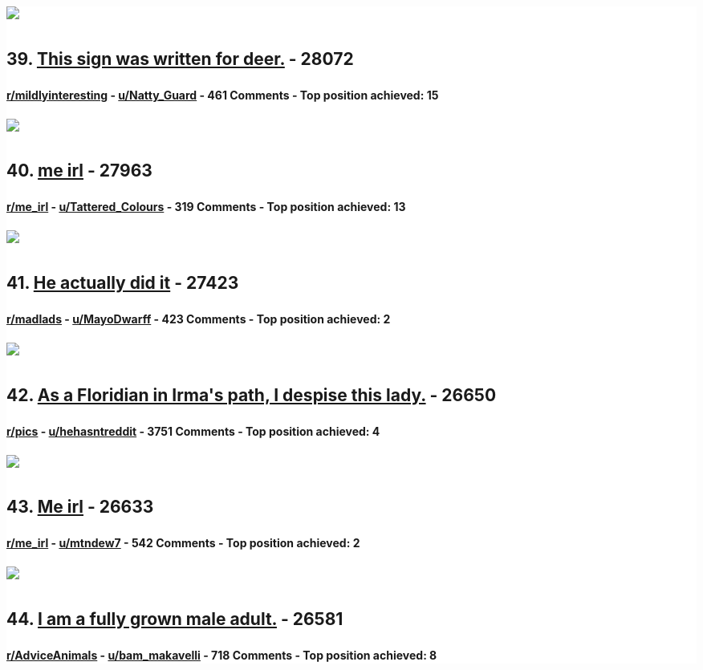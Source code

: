 <a href="https://i.imgur.com/cNhNY5C.jpg"><img src="https://b.thumbs.redditmedia.com/RA7ddBbFzjZHI6Nl49_I8kB9a8ynpBxfDL3Lc989iFU.jpg"></img></a>

## 39. [This sign was written for deer.](http://reddit.com/r/mildlyinteresting/comments/6ybrg5/this_sign_was_written_for_deer/) - 28072
#### [r/mildlyinteresting](http://reddit.com/r/mildlyinteresting) - [u/Natty_Guard](http://reddit.com/u/Natty_Guard) - 461 Comments - Top position achieved: 15

<a href="https://i.redd.it/2y7l5gfgd5kz.jpg"><img src="https://a.thumbs.redditmedia.com/6zlTKEPxjsbkq2uo9BwkObl4A-xe-qkUwUwYACUV8F4.jpg"></img></a>

## 40. [me irl](http://reddit.com/r/me_irl/comments/6yhjgh/me_irl/) - 27963
#### [r/me_irl](http://reddit.com/r/me_irl) - [u/Tattered_Colours](http://reddit.com/u/Tattered_Colours) - 319 Comments - Top position achieved: 13

<a href="https://i.imgur.com/NLokoSq.jpg"><img src="https://a.thumbs.redditmedia.com/qtP-XV2mhV7j5UPnkbHmf1ze7BwEj_QiPYIEI94dUm8.jpg"></img></a>

## 41. [He actually did it](http://reddit.com/r/madlads/comments/6yewpr/he_actually_did_it/) - 27423
#### [r/madlads](http://reddit.com/r/madlads) - [u/MayoDwarff](http://reddit.com/u/MayoDwarff) - 423 Comments - Top position achieved: 2

<a href="https://i.redd.it/yl3muf6ku8kz.jpg"><img src="https://b.thumbs.redditmedia.com/GdotGraU90XpSEq_HeDG28vMuEppF2RRbwnexBTdwNc.jpg"></img></a>

## 42. [As a Floridian in Irma's path, I despise this lady.](http://reddit.com/r/pics/comments/6yd4j8/as_a_floridian_in_irmas_path_i_despise_this_lady/) - 26650
#### [r/pics](http://reddit.com/r/pics) - [u/hehasntreddit](http://reddit.com/u/hehasntreddit) - 3751 Comments - Top position achieved: 4

<a href="https://i.redd.it/hvibskgcm6kz.jpg"><img src="https://b.thumbs.redditmedia.com/3Y3rW5k9hWsy06Ft7wpe06v14LFAzgiPP63S0ccAs1k.jpg"></img></a>

## 43. [Me irl](http://reddit.com/r/me_irl/comments/6ydabb/me_irl/) - 26633
#### [r/me_irl](http://reddit.com/r/me_irl) - [u/mtndew7](http://reddit.com/u/mtndew7) - 542 Comments - Top position achieved: 2

<a href="https://i.redd.it/jyinlnc2s6kz.jpg"><img src="https://b.thumbs.redditmedia.com/TXw0pUQv7_sb4VHRXSgn96EFQiyw4jA-MV555-lZRTo.jpg"></img></a>

## 44. [I am a fully grown male adult.](http://reddit.com/r/AdviceAnimals/comments/6yi5uo/i_am_a_fully_grown_male_adult/) - 26581
#### [r/AdviceAnimals](http://reddit.com/r/AdviceAnimals) - [u/bam_makavelli](http://reddit.com/u/bam_makavelli) - 718 Comments - Top position achieved: 8
